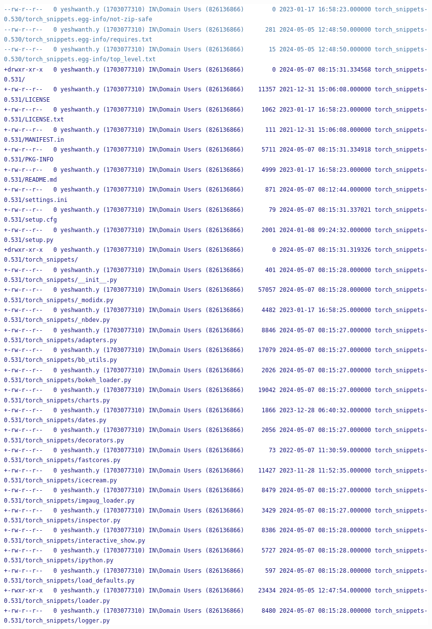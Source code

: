 ```diff
--rw-r--r--   0 yeshwanth.y (1703077310) IN\Domain Users (826136866)        0 2023-01-17 16:58:23.000000 torch_snippets-0.530/torch_snippets.egg-info/not-zip-safe
--rw-r--r--   0 yeshwanth.y (1703077310) IN\Domain Users (826136866)      281 2024-05-05 12:48:50.000000 torch_snippets-0.530/torch_snippets.egg-info/requires.txt
--rw-r--r--   0 yeshwanth.y (1703077310) IN\Domain Users (826136866)       15 2024-05-05 12:48:50.000000 torch_snippets-0.530/torch_snippets.egg-info/top_level.txt
+drwxr-xr-x   0 yeshwanth.y (1703077310) IN\Domain Users (826136866)        0 2024-05-07 08:15:31.334568 torch_snippets-0.531/
+-rw-r--r--   0 yeshwanth.y (1703077310) IN\Domain Users (826136866)    11357 2021-12-31 15:06:08.000000 torch_snippets-0.531/LICENSE
+-rw-r--r--   0 yeshwanth.y (1703077310) IN\Domain Users (826136866)     1062 2023-01-17 16:58:23.000000 torch_snippets-0.531/LICENSE.txt
+-rw-r--r--   0 yeshwanth.y (1703077310) IN\Domain Users (826136866)      111 2021-12-31 15:06:08.000000 torch_snippets-0.531/MANIFEST.in
+-rw-r--r--   0 yeshwanth.y (1703077310) IN\Domain Users (826136866)     5711 2024-05-07 08:15:31.334918 torch_snippets-0.531/PKG-INFO
+-rw-r--r--   0 yeshwanth.y (1703077310) IN\Domain Users (826136866)     4999 2023-01-17 16:58:23.000000 torch_snippets-0.531/README.md
+-rw-r--r--   0 yeshwanth.y (1703077310) IN\Domain Users (826136866)      871 2024-05-07 08:12:44.000000 torch_snippets-0.531/settings.ini
+-rw-r--r--   0 yeshwanth.y (1703077310) IN\Domain Users (826136866)       79 2024-05-07 08:15:31.337021 torch_snippets-0.531/setup.cfg
+-rw-r--r--   0 yeshwanth.y (1703077310) IN\Domain Users (826136866)     2001 2024-01-08 09:24:32.000000 torch_snippets-0.531/setup.py
+drwxr-xr-x   0 yeshwanth.y (1703077310) IN\Domain Users (826136866)        0 2024-05-07 08:15:31.319326 torch_snippets-0.531/torch_snippets/
+-rw-r--r--   0 yeshwanth.y (1703077310) IN\Domain Users (826136866)      401 2024-05-07 08:15:28.000000 torch_snippets-0.531/torch_snippets/__init__.py
+-rw-r--r--   0 yeshwanth.y (1703077310) IN\Domain Users (826136866)    57057 2024-05-07 08:15:28.000000 torch_snippets-0.531/torch_snippets/_modidx.py
+-rw-r--r--   0 yeshwanth.y (1703077310) IN\Domain Users (826136866)     4482 2023-01-17 16:58:25.000000 torch_snippets-0.531/torch_snippets/_nbdev.py
+-rw-r--r--   0 yeshwanth.y (1703077310) IN\Domain Users (826136866)     8846 2024-05-07 08:15:27.000000 torch_snippets-0.531/torch_snippets/adapters.py
+-rw-r--r--   0 yeshwanth.y (1703077310) IN\Domain Users (826136866)    17079 2024-05-07 08:15:27.000000 torch_snippets-0.531/torch_snippets/bb_utils.py
+-rw-r--r--   0 yeshwanth.y (1703077310) IN\Domain Users (826136866)     2026 2024-05-07 08:15:27.000000 torch_snippets-0.531/torch_snippets/bokeh_loader.py
+-rw-r--r--   0 yeshwanth.y (1703077310) IN\Domain Users (826136866)    19042 2024-05-07 08:15:27.000000 torch_snippets-0.531/torch_snippets/charts.py
+-rw-r--r--   0 yeshwanth.y (1703077310) IN\Domain Users (826136866)     1866 2023-12-28 06:40:32.000000 torch_snippets-0.531/torch_snippets/dates.py
+-rw-r--r--   0 yeshwanth.y (1703077310) IN\Domain Users (826136866)     2056 2024-05-07 08:15:27.000000 torch_snippets-0.531/torch_snippets/decorators.py
+-rw-r--r--   0 yeshwanth.y (1703077310) IN\Domain Users (826136866)       73 2022-05-07 11:30:59.000000 torch_snippets-0.531/torch_snippets/fastcores.py
+-rw-r--r--   0 yeshwanth.y (1703077310) IN\Domain Users (826136866)    11427 2023-11-28 11:52:35.000000 torch_snippets-0.531/torch_snippets/icecream.py
+-rw-r--r--   0 yeshwanth.y (1703077310) IN\Domain Users (826136866)     8479 2024-05-07 08:15:27.000000 torch_snippets-0.531/torch_snippets/imgaug_loader.py
+-rw-r--r--   0 yeshwanth.y (1703077310) IN\Domain Users (826136866)     3429 2024-05-07 08:15:27.000000 torch_snippets-0.531/torch_snippets/inspector.py
+-rw-r--r--   0 yeshwanth.y (1703077310) IN\Domain Users (826136866)     8386 2024-05-07 08:15:28.000000 torch_snippets-0.531/torch_snippets/interactive_show.py
+-rw-r--r--   0 yeshwanth.y (1703077310) IN\Domain Users (826136866)     5727 2024-05-07 08:15:28.000000 torch_snippets-0.531/torch_snippets/ipython.py
+-rw-r--r--   0 yeshwanth.y (1703077310) IN\Domain Users (826136866)      597 2024-05-07 08:15:28.000000 torch_snippets-0.531/torch_snippets/load_defaults.py
+-rwxr-xr-x   0 yeshwanth.y (1703077310) IN\Domain Users (826136866)    23434 2024-05-05 12:47:54.000000 torch_snippets-0.531/torch_snippets/loader.py
+-rw-r--r--   0 yeshwanth.y (1703077310) IN\Domain Users (826136866)     8480 2024-05-07 08:15:28.000000 torch_snippets-0.531/torch_snippets/logger.py
```